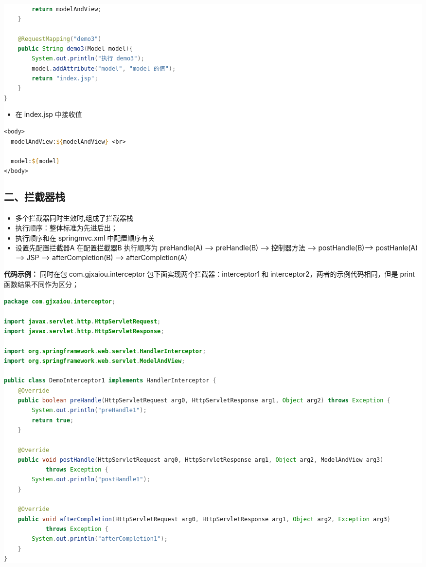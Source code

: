 ```java
        return modelAndView;
    }

    @RequestMapping("demo3")
    public String demo3(Model model){
        System.out.println("执行 demo3");
        model.addAttribute("model", "model 的值");
        return "index.jsp";
    }
}
```

- 在 index.jsp 中接收值
```jsp
<body>
  modelAndView:${modelAndView} <br>

  model:${model}
</body>
```


## 二、拦截器栈

- 多个拦截器同时生效时,组成了拦截器栈
- 执行顺序：整体标准为先进后出；
- 执行顺序和在 springmvc.xml 中配置顺序有关
- 设置先配置拦截器A 在配置拦截器B 执行顺序为
preHandle(A)  --> preHandle(B)  -->  控制器方法  -->  postHandle(B)-->  postHanle(A)  -->  JSP  -->  afterCompletion(B)  -->  afterCompletion(A)

**代码示例：**
同时在包 com.gjxaiou.interceptor 包下面实现两个拦截器：interceptor1 和 interceptor2，两者的示例代码相同，但是 print 函数结果不同作为区分；
```java
package com.gjxaiou.interceptor;

import javax.servlet.http.HttpServletRequest;
import javax.servlet.http.HttpServletResponse;

import org.springframework.web.servlet.HandlerInterceptor;
import org.springframework.web.servlet.ModelAndView;

public class DemoInterceptor1 implements HandlerInterceptor {
	@Override
	public boolean preHandle(HttpServletRequest arg0, HttpServletResponse arg1, Object arg2) throws Exception {
		System.out.println("preHandle1");
		return true;
	}

	@Override
	public void postHandle(HttpServletRequest arg0, HttpServletResponse arg1, Object arg2, ModelAndView arg3)
			throws Exception {
		System.out.println("postHandle1");
	}

	@Override
	public void afterCompletion(HttpServletRequest arg0, HttpServletResponse arg1, Object arg2, Exception arg3)
			throws Exception {
		System.out.println("afterCompletion1");
	}
}

```